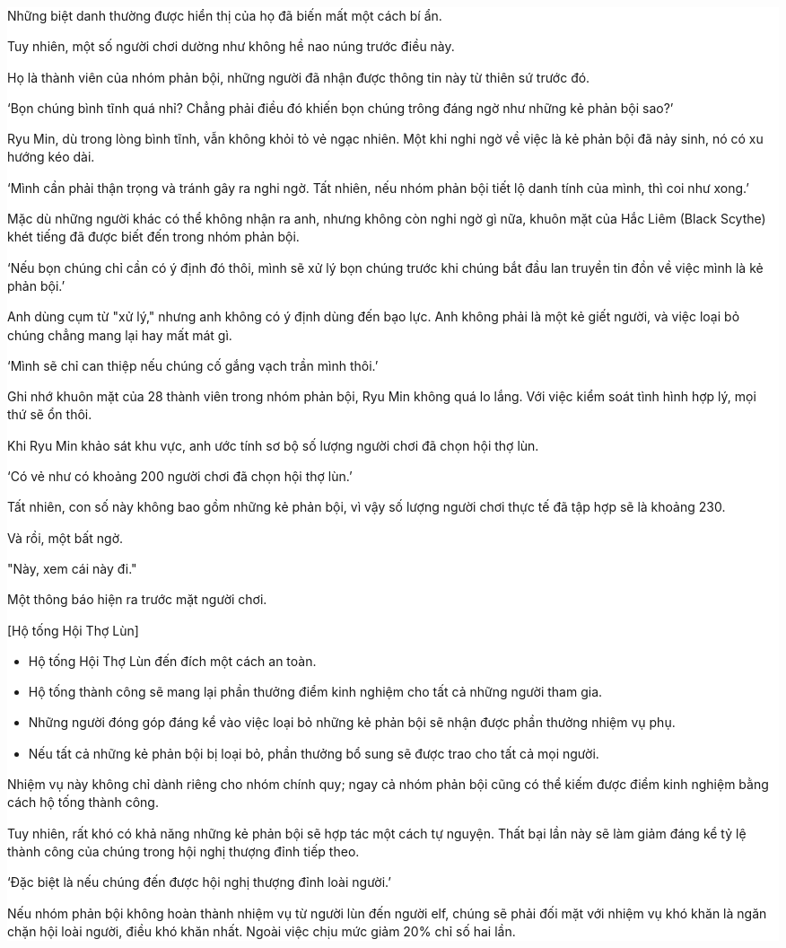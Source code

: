 Những biệt danh thường được hiển thị của họ đã biến mất một cách bí ẩn.

Tuy nhiên, một số người chơi dường như không hề nao núng trước điều này.

Họ là thành viên của nhóm phản bội, những người đã nhận được thông tin này từ thiên sứ trước đó.

‘Bọn chúng bình tĩnh quá nhỉ? Chẳng phải điều đó khiến bọn chúng trông đáng ngờ như những kẻ phản bội sao?’

Ryu Min, dù trong lòng bình tĩnh, vẫn không khỏi tỏ vẻ ngạc nhiên. Một khi nghi ngờ về việc là kẻ phản bội đã nảy sinh, nó có xu hướng kéo dài.

‘Mình cần phải thận trọng và tránh gây ra nghi ngờ. Tất nhiên, nếu nhóm phản bội tiết lộ danh tính của mình, thì coi như xong.’

Mặc dù những người khác có thể không nhận ra anh, nhưng không còn nghi ngờ gì nữa, khuôn mặt của Hắc Liêm (Black Scythe) khét tiếng đã được biết đến trong nhóm phản bội.

‘Nếu bọn chúng chỉ cần có ý định đó thôi, mình sẽ xử lý bọn chúng trước khi chúng bắt đầu lan truyền tin đồn về việc mình là kẻ phản bội.’

Anh dùng cụm từ "xử lý," nhưng anh không có ý định dùng đến bạo lực. Anh không phải là một kẻ giết người, và việc loại bỏ chúng chẳng mang lại hay mất mát gì.

‘Mình sẽ chỉ can thiệp nếu chúng cố gắng vạch trần mình thôi.’

Ghi nhớ khuôn mặt của 28 thành viên trong nhóm phản bội, Ryu Min không quá lo lắng. Với việc kiểm soát tình hình hợp lý, mọi thứ sẽ ổn thôi.

Khi Ryu Min khảo sát khu vực, anh ước tính sơ bộ số lượng người chơi đã chọn hội thợ lùn.

‘Có vẻ như có khoảng 200 người chơi đã chọn hội thợ lùn.’

Tất nhiên, con số này không bao gồm những kẻ phản bội, vì vậy số lượng người chơi thực tế đã tập hợp sẽ là khoảng 230.

Và rồi, một bất ngờ.

"Này, xem cái này đi."

Một thông báo hiện ra trước mặt người chơi.

[Hộ tống Hội Thợ Lùn]

- Hộ tống Hội Thợ Lùn đến đích một cách an toàn.

- Hộ tống thành công sẽ mang lại phần thưởng điểm kinh nghiệm cho tất cả những người tham gia.

- Những người đóng góp đáng kể vào việc loại bỏ những kẻ phản bội sẽ nhận được phần thưởng nhiệm vụ phụ.

- Nếu tất cả những kẻ phản bội bị loại bỏ, phần thưởng bổ sung sẽ được trao cho tất cả mọi người.

Nhiệm vụ này không chỉ dành riêng cho nhóm chính quy; ngay cả nhóm phản bội cũng có thể kiếm được điểm kinh nghiệm bằng cách hộ tống thành công.

Tuy nhiên, rất khó có khả năng những kẻ phản bội sẽ hợp tác một cách tự nguyện. Thất bại lần này sẽ làm giảm đáng kể tỷ lệ thành công của chúng trong hội nghị thượng đỉnh tiếp theo.

‘Đặc biệt là nếu chúng đến được hội nghị thượng đỉnh loài người.’

Nếu nhóm phản bội không hoàn thành nhiệm vụ từ người lùn đến người elf, chúng sẽ phải đối mặt với nhiệm vụ khó khăn là ngăn chặn hội loài người, điều khó khăn nhất. Ngoài việc chịu mức giảm 20% chỉ số hai lần.
